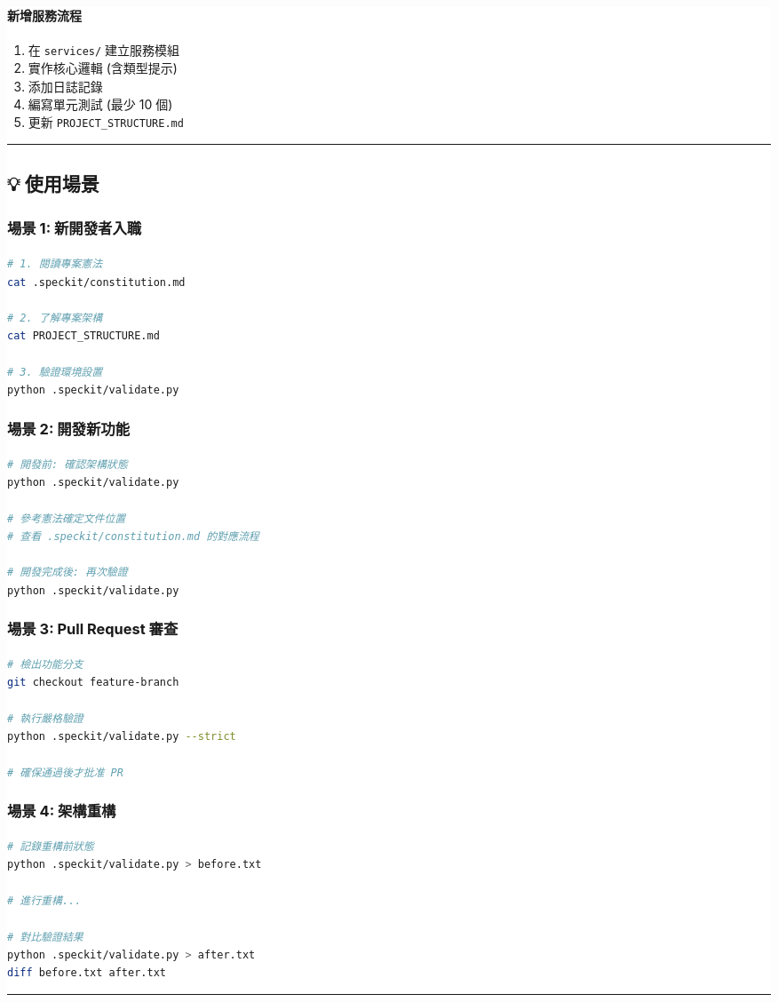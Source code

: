 #### 新增服務流程

1. 在 `services/` 建立服務模組
2. 實作核心邏輯 (含類型提示)
3. 添加日誌記錄
4. 編寫單元測試 (最少 10 個)
5. 更新 `PROJECT_STRUCTURE.md`

---

## 💡 使用場景

### 場景 1: 新開發者入職

```bash
# 1. 閱讀專案憲法
cat .speckit/constitution.md

# 2. 了解專案架構
cat PROJECT_STRUCTURE.md

# 3. 驗證環境設置
python .speckit/validate.py
```

### 場景 2: 開發新功能

```bash
# 開發前: 確認架構狀態
python .speckit/validate.py

# 參考憲法確定文件位置
# 查看 .speckit/constitution.md 的對應流程

# 開發完成後: 再次驗證
python .speckit/validate.py
```

### 場景 3: Pull Request 審查

```bash
# 檢出功能分支
git checkout feature-branch

# 執行嚴格驗證
python .speckit/validate.py --strict

# 確保通過後才批准 PR
```

### 場景 4: 架構重構

```bash
# 記錄重構前狀態
python .speckit/validate.py > before.txt

# 進行重構...

# 對比驗證結果
python .speckit/validate.py > after.txt
diff before.txt after.txt
```

---